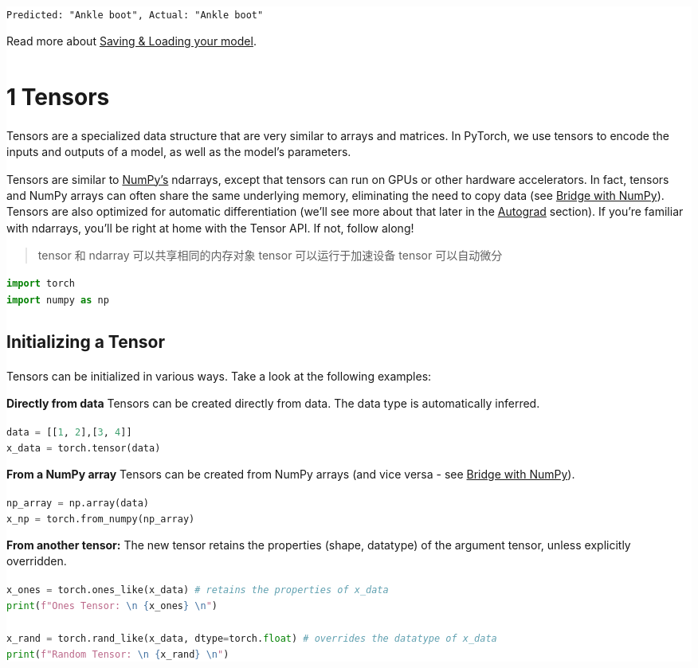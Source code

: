 ```
Predicted: "Ankle boot", Actual: "Ankle boot"
```

Read more about [Saving & Loading your model](https://pytorch.org/tutorials/beginner/basics/saveloadrun_tutorial.html).

# 1 Tensors
Tensors are a specialized data structure that are very similar to arrays and matrices. In PyTorch, we use tensors to encode the inputs and outputs of a model, as well as the model’s parameters.

Tensors are similar to [NumPy’s](https://numpy.org/) ndarrays, except that tensors can run on GPUs or other hardware accelerators. In fact, tensors and NumPy arrays can often share the same underlying memory, eliminating the need to copy data (see [Bridge with NumPy](https://pytorch.org/tutorials/beginner/blitz/tensor_tutorial.html#bridge-to-np-label)). Tensors are also optimized for automatic differentiation (we’ll see more about that later in the [Autograd](https://pytorch.org/tutorials/beginner/basics/autogradqs_tutorial.html) section). If you’re familiar with ndarrays, you’ll be right at home with the Tensor API. If not, follow along!
> tensor 和 ndarray 可以共享相同的内存对象
> tensor 可以运行于加速设备
> tensor 可以自动微分

```python
import torch
import numpy as np
```

## Initializing a Tensor
Tensors can be initialized in various ways. Take a look at the following examples:

**Directly from data**
Tensors can be created directly from data. The data type is automatically inferred.

```python
data = [[1, 2],[3, 4]]
x_data = torch.tensor(data)
```

**From a NumPy array**
Tensors can be created from NumPy arrays (and vice versa - see [Bridge with NumPy](https://pytorch.org/tutorials/beginner/blitz/tensor_tutorial.html#bridge-to-np-label)).

```python
np_array = np.array(data)
x_np = torch.from_numpy(np_array)
```

**From another tensor:**
The new tensor retains the properties (shape, datatype) of the argument tensor, unless explicitly overridden.

```python
x_ones = torch.ones_like(x_data) # retains the properties of x_data
print(f"Ones Tensor: \n {x_ones} \n")

x_rand = torch.rand_like(x_data, dtype=torch.float) # overrides the datatype of x_data
print(f"Random Tensor: \n {x_rand} \n")
```
